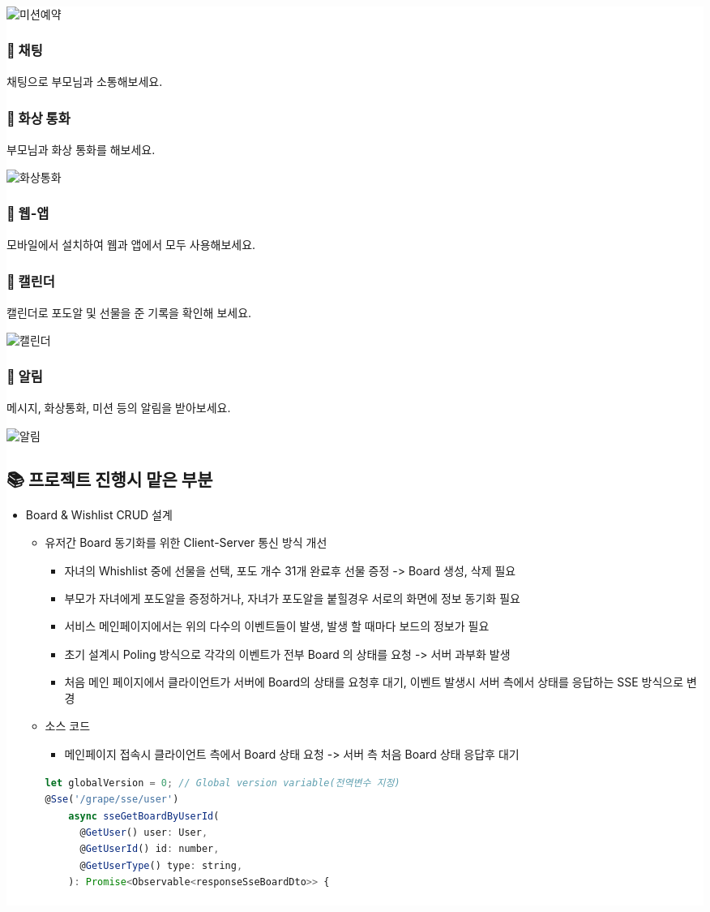 ![미션예약](https://github.com/po-do/Poki/assets/108652367/50168ec3-fdc3-4878-aca6-b0482da14a74)


### 🚀 채팅
채팅으로 부모님과 소통해보세요.
### 🚀 화상 통화
부모님과 화상 통화를 해보세요.

![화상통화](https://github.com/po-do/Poki/assets/108652367/949eb612-e4d8-4d31-87c2-47b2b585eee6)


### 🚀 웹-앱
모바일에서 설치하여 웹과 앱에서 모두 사용해보세요.
### 🚀 캘린더
캘린더로 포도알 및 선물을 준 기록을 확인해 보세요.

![캘린더](https://github.com/po-do/Poki/assets/108652367/7c8d2d7f-4f5d-4dd2-8e1a-9d94fd1ab742)


### 🚀 알림
메시지, 화상통화, 미션 등의 알림을 받아보세요.

![알림](https://github.com/po-do/Poki/assets/108652367/f614dcb2-af6d-4b17-a81e-d04df9b6f0d6)


## 📚 프로젝트 진행시 맡은 부분
- Board & Wishlist CRUD 설계

  - 유저간 Board  동기화를 위한 Client-Server  통신 방식 개선

    - 자녀의 Whishlist 중에 선물을 선택, 포도 개수 31개 완료후 선물 증정 -> Board 생성, 삭제 필요

    - 부모가 자녀에게 포도알을 증정하거나, 자녀가 포도알을 붙힐경우 서로의 화면에 정보 동기화 필요

    - 서비스 메인페이지에서는 위의 다수의 이벤트들이 발생, 발생 할 때마다 보드의 정보가 필요

    - 초기 설계시 Poling 방식으로 각각의 이벤트가 전부 Board 의 상태를 요청 -> 서버 과부화 발생

    - 처음 메인 페이지에서 클라이언트가 서버에 Board의 상태를 요청후 대기, 이벤트 발생시 서버 측에서 상태를 응답하는 SSE 방식으로 변경 

      

  - 소스 코드

    - 메인페이지 접속시 클라이언트 측에서  Board 상태 요청 -> 서버 측 처음 Board 상태 응답후 대기

    ```javascript
    let globalVersion = 0; // Global version variable(전역변수 지정)
    @Sse('/grape/sse/user')
        async sseGetBoardByUserId(
          @GetUser() user: User,
          @GetUserId() id: number,
          @GetUserType() type: string,
        ): Promise<Observable<responseSseBoardDto>> {
      